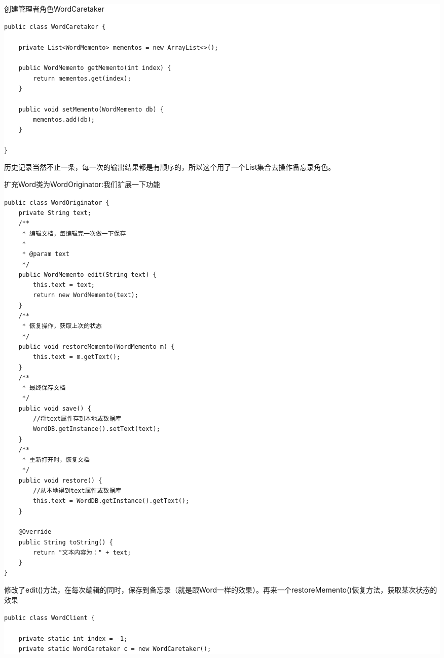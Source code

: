 
创建管理者角色WordCaretaker
```
public class WordCaretaker {

    private List<WordMemento> mementos = new ArrayList<>();

    public WordMemento getMemento(int index) {
        return mementos.get(index);
    }

    public void setMemento(WordMemento db) {
        mementos.add(db);
    }

}
```
历史记录当然不止一条，每一次的输出结果都是有顺序的，所以这个用了一个List集合去操作备忘录角色。

扩充Word类为WordOriginator:我们扩展一下功能
```
public class WordOriginator {
    private String text;
    /**
     * 编辑文档，每编辑完一次做一下保存
     *
     * @param text
     */
    public WordMemento edit(String text) {
        this.text = text;
        return new WordMemento(text);
    }
    /**
     * 恢复操作，获取上次的状态
     */
    public void restoreMemento(WordMemento m) {
        this.text = m.getText();
    }
    /**
     * 最终保存文档
     */
    public void save() {
        //将text属性存到本地或数据库
        WordDB.getInstance().setText(text);
    }
    /**
     * 重新打开时，恢复文档
     */
    public void restore() {
        //从本地得到text属性或数据库
        this.text = WordDB.getInstance().getText();
    }

    @Override
    public String toString() {
        return "文本内容为：" + text;
    }
}
```
修改了edit()方法，在每次编辑的同时，保存到备忘录（就是跟Word一样的效果）。再来一个restoreMemento()恢复方法，获取某次状态的效果
```
public class WordClient {

    private static int index = -1;
    private static WordCaretaker c = new WordCaretaker();
```